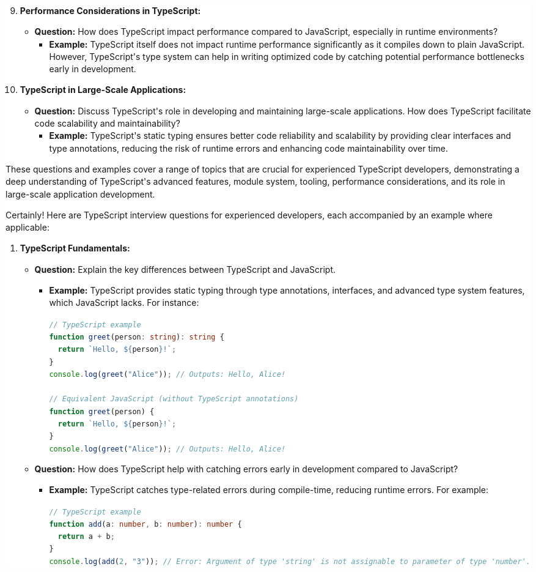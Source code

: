 9. **Performance Considerations in TypeScript:**

   - **Question:** How does TypeScript impact performance compared to JavaScript, especially in runtime environments?
     - **Example:** TypeScript itself does not impact runtime performance significantly as it compiles down to plain JavaScript. However, TypeScript's type system can help in writing optimized code by catching potential performance bottlenecks early in development.

10. **TypeScript in Large-Scale Applications:**

    - **Question:** Discuss TypeScript's role in developing and maintaining large-scale applications. How does TypeScript facilitate code scalability and maintainability?
      - **Example:** TypeScript's static typing ensures better code reliability and scalability by providing clear interfaces and type annotations, reducing the risk of runtime errors and enhancing code maintainability over time.

These questions and examples cover a range of topics that are crucial for experienced TypeScript developers, demonstrating a deep understanding of TypeScript's advanced features, module system, tooling, performance considerations, and its role in large-scale application development.

Certainly! Here are TypeScript interview questions for experienced developers, each accompanied by an example where applicable:

1. **TypeScript Fundamentals:**

   - **Question:** Explain the key differences between TypeScript and JavaScript.

     - **Example:** TypeScript provides static typing through type annotations, interfaces, and advanced type system features, which JavaScript lacks. For instance:

       ```typescript
       // TypeScript example
       function greet(person: string): string {
         return `Hello, ${person}!`;
       }
       console.log(greet("Alice")); // Outputs: Hello, Alice!

       // Equivalent JavaScript (without TypeScript annotations)
       function greet(person) {
         return `Hello, ${person}!`;
       }
       console.log(greet("Alice")); // Outputs: Hello, Alice!
       ```

   - **Question:** How does TypeScript help with catching errors early in development compared to JavaScript?

     - **Example:** TypeScript catches type-related errors during compile-time, reducing runtime errors. For example:

       ```typescript
       // TypeScript example
       function add(a: number, b: number): number {
         return a + b;
       }
       console.log(add(2, "3")); // Error: Argument of type 'string' is not assignable to parameter of type 'number'.

